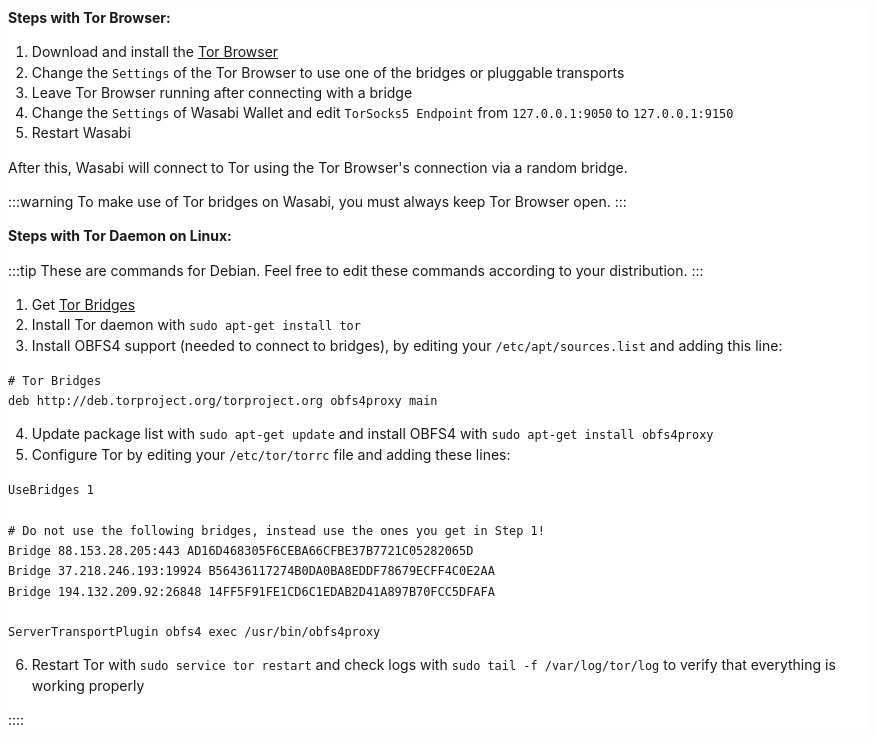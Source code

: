 **Steps with Tor Browser:**

1. Download and install the [Tor Browser](https://www.torproject.org/)
2. Change the `Settings` of the Tor Browser to use one of the bridges or pluggable transports
3. Leave Tor Browser running after connecting with a bridge
4. Change the `Settings` of Wasabi Wallet and edit `TorSocks5 Endpoint` from `127.0.0.1:9050` to `127.0.0.1:9150`
5. Restart Wasabi

After this, Wasabi will connect to Tor using the Tor Browser's connection via a random bridge.

:::warning
To make use of Tor bridges on Wasabi, you must always keep Tor Browser open.
:::

**Steps with Tor Daemon on Linux:**

:::tip
These are commands for Debian.
Feel free to edit these commands according to your distribution.
:::

1. Get [Tor Bridges](https://bridges.torproject.org/bridges)
2. Install Tor daemon with `sudo apt-get install tor`
3. Install OBFS4 support (needed to connect to bridges), by editing your `/etc/apt/sources.list` and adding this line:
```
# Tor Bridges
deb http://deb.torproject.org/torproject.org obfs4proxy main
```
4. Update package list with `sudo apt-get update` and install OBFS4 with `sudo apt-get install obfs4proxy`
5. Configure Tor by editing your `/etc/tor/torrc` file and adding these lines:
```
UseBridges 1

# Do not use the following bridges, instead use the ones you get in Step 1!
Bridge 88.153.28.205:443 AD16D468305F6CEBA66CFBE37B7721C05282065D
Bridge 37.218.246.193:19924 B56436117274B0DA0BA8EDDF78679ECFF4C0E2AA
Bridge 194.132.209.92:26848 14FF5F91FE1CD6C1EDAB2D41A897B70FCC5DFAFA

ServerTransportPlugin obfs4 exec /usr/bin/obfs4proxy
```
6. Restart Tor with `sudo service tor restart` and check logs with `sudo tail -f /var/log/tor/log` to verify that everything is working properly

</div>
::::
</div>

</div>
